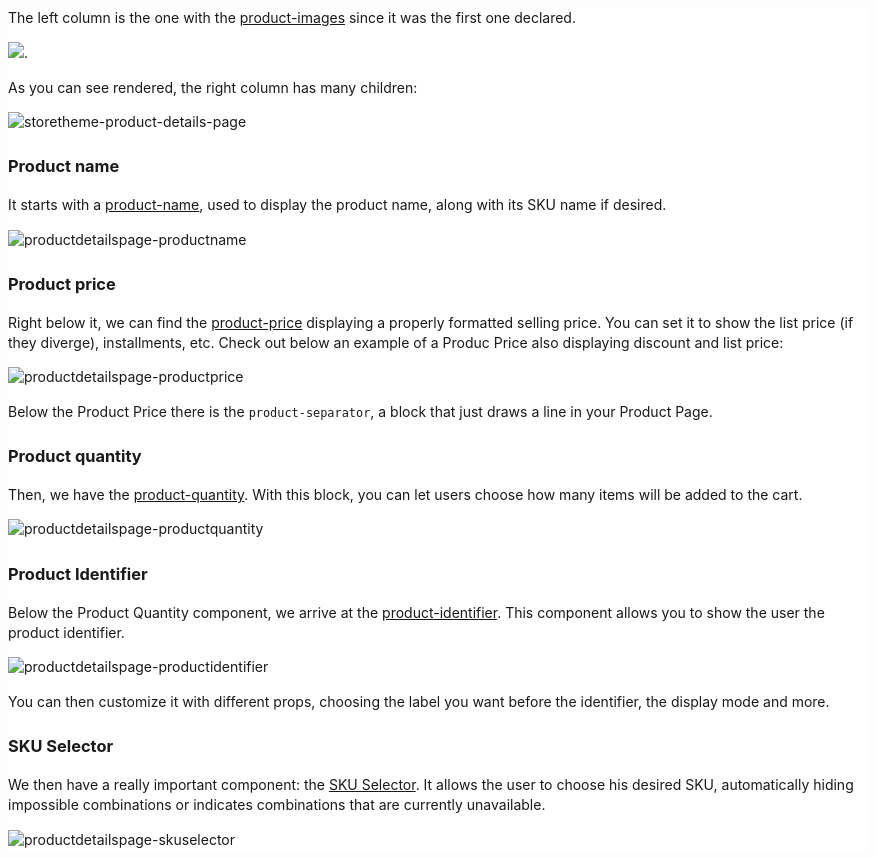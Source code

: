 The left column is the one with the [product-images](https://vtex.io/docs/components/product/vtex.store-components/product-images) since it was the first one declared. 

![](https://i.ibb.co/ns8sP0Y/image.png).

As you can see rendered, the right column has many children:

![storetheme-product-details-page](https://user-images.githubusercontent.com/52087100/64394071-ddce4f00-d02a-11e9-8c7a-2a4b346d59e3.png)

### Product name

It starts with a [product-name](https://vtex.io/docs/components/product/vtex.store-components/product-name), used to display the product name, along with its SKU name if desired.

![productdetailspage-productname](https://user-images.githubusercontent.com/52087100/64384533-6f7a9400-d00c-11e9-91f3-82b1cb394d88.png)

### Product price

Right below it, we can find the [product-price](https://vtex.io/docs/components/product/vtex.store-components/product-price) displaying a properly formatted selling price. You can set it to show the list price (if they diverge), installments, etc. Check out below an example of a Produc Price also displaying discount and list price:

![productdetailspage-productprice](https://user-images.githubusercontent.com/52087100/64384891-83be9100-d00c-11e9-9f54-5e501cb7c9a0.png)

Below the Product Price there is the `product-separator`, a block that just draws a line in your Product Page.

### Product quantity

Then, we have the [product-quantity](https://vtex.io/docs/components/product/vtex.product-quantity). With this block, you can let users choose how many items will be added to the cart.

![productdetailspage-productquantity](https://user-images.githubusercontent.com/52087100/64385226-9933bb00-d00c-11e9-8332-ff8c49b7cea7.png)

### Product Identifier

Below the Product Quantity component, we arrive at the [product-identifier](https://vtex.io/docs/components/product/vtex.product-identifier). This component allows you to show the user the product identifier. 

![productdetailspage-productidentifier](https://user-images.githubusercontent.com/52087100/64385400-bbc5d400-d00c-11e9-8d39-852b880a753f.png)

You can then customize it with different props, choosing the label you want before the identifier, the display mode and more.

### SKU Selector

We then have a really important component: the [SKU Selector](https://vtex.io/docs/components/product/vtex.store-components/sku-selector). It allows the user to choose his desired SKU, automatically hiding impossible combinations or indicates combinations that are currently unavailable. 

![productdetailspage-skuselector](https://user-images.githubusercontent.com/52087100/64385450-d8faa280-d00c-11e9-8630-2dc07b7dc010.png)
